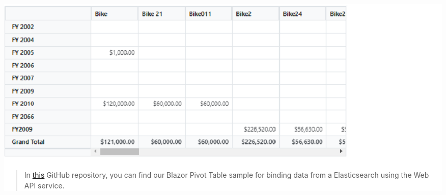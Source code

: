 ![Blazor Pivot Table bound with Elasticsearch data](../images/blazor-pivottable-Elasticsearch-databinding.png)

> In [this](https://github.com/SyncfusionExamples/how-to-bind-Elasticsearch-database-to-pivot-table/tree/master/Blazor) GitHub repository, you can find our Blazor Pivot Table sample for binding data from a Elasticsearch using the Web API service.